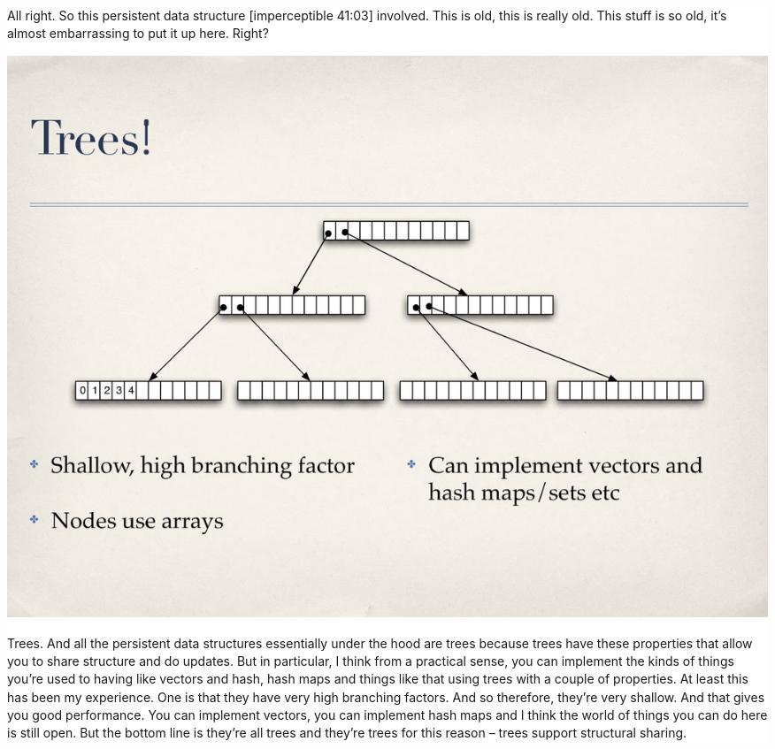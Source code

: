 All right. So this persistent data structure [imperceptible 41:03] involved. This is old, this is really old. This stuff is so old, it’s almost embarrassing to put it up here. Right?

<img src="AreWeThereYet/00.41.14.jpg" alt="00:41:14 Trees!" id="slide-35">

Trees. And all the persistent data structures essentially under the hood are trees because trees have these properties that allow you to share structure and do updates. But in particular, I think from a practical sense, you can implement the kinds of things you’re used to having like vectors and hash, hash maps and things like that using trees with a couple of properties. At least this has been my experience. One is that they have very high branching factors. And so therefore, they’re very shallow. And that gives you good performance. You can implement vectors, you can implement hash maps and I think the world of things you can do here is still open. But the bottom line is they’re all trees and they’re trees for this reason – trees support structural sharing. 
